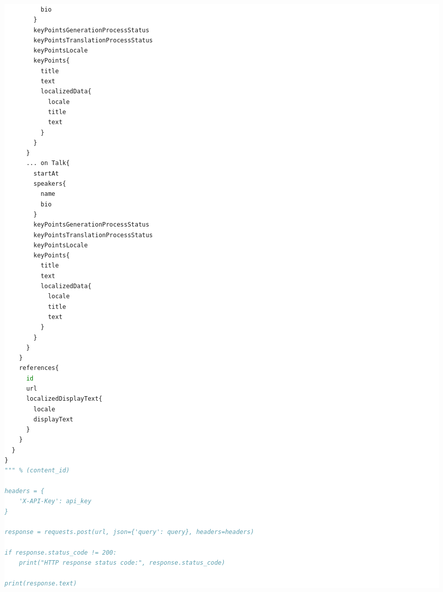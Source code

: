 ```python
          bio
        }
        keyPointsGenerationProcessStatus
        keyPointsTranslationProcessStatus
        keyPointsLocale
        keyPoints{
          title
          text
          localizedData{
            locale
            title
            text
          }
        }
      }
      ... on Talk{
        startAt
        speakers{
          name
          bio
        }
        keyPointsGenerationProcessStatus
        keyPointsTranslationProcessStatus
        keyPointsLocale
        keyPoints{
          title
          text
          localizedData{
            locale
            title
            text
          }
        }
      }
    }
    references{
      id
      url
      localizedDisplayText{
        locale
        displayText
      }
    }
  }
}
""" % (content_id)

headers = {
    'X-API-Key': api_key
}

response = requests.post(url, json={'query': query}, headers=headers)

if response.status_code != 200:
    print("HTTP response status code:", response.status_code)

print(response.text)
```
